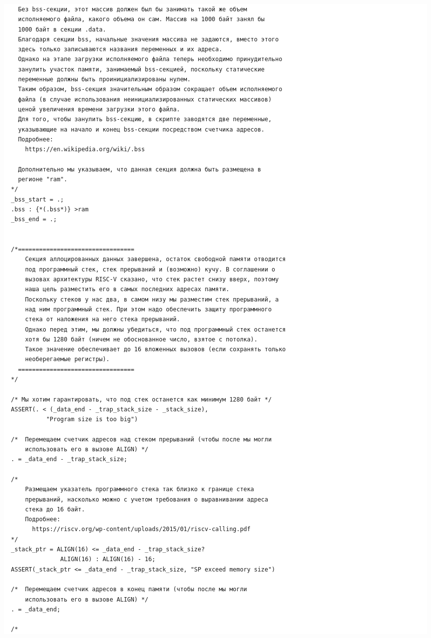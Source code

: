```ld
    Без bss-секции, этот массив должен был бы занимать такой же объем
    исполняемого файла, какого объема он сам. Массив на 1000 байт занял бы
    1000 байт в секции .data.
    Благодаря секции bss, начальные значения массива не задаются, вместо этого
    здесь только записываются названия переменных и их адреса.
    Однако на этапе загрузки исполняемого файла теперь необходимо принудительно
    занулить участок памяти, занимаемый bss-секцией, поскольку статические
    переменные должны быть проинициализированы нулем.
    Таким образом, bss-секция значительным образом сокращает объем исполняемого
    файла (в случае использования неинициализированных статических массивов)
    ценой увеличения времени загрузки этого файла.
    Для того, чтобы занулить bss-секцию, в скрипте заводятся две переменные,
    указывающие на начало и конец bss-секции посредством счетчика адресов.
    Подробнее:
      https://en.wikipedia.org/wiki/.bss

    Дополнительно мы указываем, что данная секция должна быть размещена в
    регионе "ram".
  */
  _bss_start = .;
  .bss : {*(.bss*)} >ram
  _bss_end = .;


  /*=================================
      Секция аллоцированных данных завершена, остаток свободной памяти отводится
      под программный стек, стек прерываний и (возможно) кучу. В соглашении о
      вызовах архитектуры RISC-V сказано, что стек растет снизу вверх, поэтому
      наша цель разместить его в самых последних адресах памяти.
      Поскольку стеков у нас два, в самом низу мы разместим стек прерываний, а
      над ним программный стек. При этом надо обеспечить защиту программного
      стека от наложения на него стека прерываний.
      Однако перед этим, мы должны убедиться, что под программный стек останется
      хотя бы 1280 байт (ничем не обоснованное число, взятое с потолка).
      Такое значение обеспечивает до 16 вложенных вызовов (если сохранять только
      необерегаемые регистры).
    =================================
  */

  /* Мы хотим гарантировать, что под стек останется как минимум 1280 байт */
  ASSERT(. < (_data_end - _trap_stack_size - _stack_size),
            "Program size is too big")

  /*  Перемещаем счетчик адресов над стеком прерываний (чтобы после мы могли
      использовать его в вызове ALIGN) */
  . = _data_end - _trap_stack_size;

  /*
      Размещаем указатель программного стека так близко к границе стека
      прерываний, насколько можно с учетом требования о выравнивании адреса
      стека до 16 байт.
      Подробнее:
        https://riscv.org/wp-content/uploads/2015/01/riscv-calling.pdf
  */
  _stack_ptr = ALIGN(16) <= _data_end - _trap_stack_size?
                ALIGN(16) : ALIGN(16) - 16;
  ASSERT(_stack_ptr <= _data_end - _trap_stack_size, "SP exceed memory size")

  /*  Перемещаем счетчик адресов в конец памяти (чтобы после мы могли
      использовать его в вызове ALIGN) */
  . = _data_end;

  /*
```
